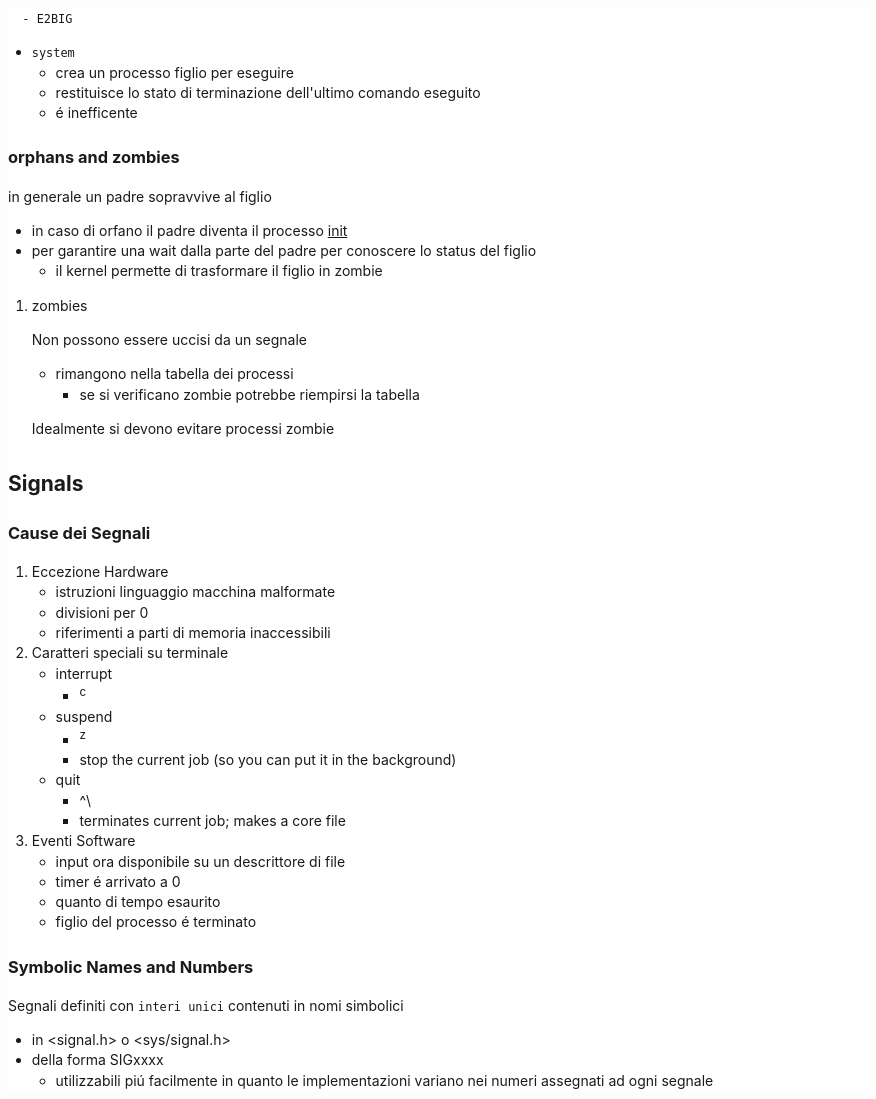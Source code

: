       - E2BIG
- `system`
  - crea un processo figlio per eseguire
  - restituisce lo stato di terminazione dell'ultimo comando eseguito
  - é inefficente

### orphans and zombies

in generale un padre sopravvive al figlio

- in caso di orfano il padre diventa il processo <u>init</u>
- per garantire una wait dalla parte del padre per conoscere lo status del figlio
  - il kernel permette di trasformare il figlio in zombie

1.  zombies

    Non possono essere uccisi da un segnale

    - rimangono nella tabella dei processi
      - se si verificano zombie potrebbe riempirsi la tabella

    Idealmente si devono evitare processi zombie

## Signals

### Cause dei Segnali

1.  Eccezione Hardware
    - istruzioni linguaggio macchina malformate
    - divisioni per 0
    - riferimenti a parti di memoria inaccessibili
2.  Caratteri speciali su terminale
    - interrupt
      - <sup>c</sup>
    - suspend
      - <sup>z</sup>
      - stop the current job (so you can put it in the background)
    - quit
      - ^\\
      - terminates current job; makes a core file
3.  Eventi Software
    - input ora disponibile su un descrittore di file
    - timer é arrivato a 0
    - quanto di tempo esaurito
    - figlio del processo é terminato

### Symbolic Names and Numbers

Segnali definiti con `interi unici` contenuti in nomi simbolici

- in \<signal.h\> o \<sys/signal.h\>
- della forma SIGxxxx
  - utilizzabili piú facilmente in quanto le implementazioni variano nei numeri assegnati ad ogni segnale
